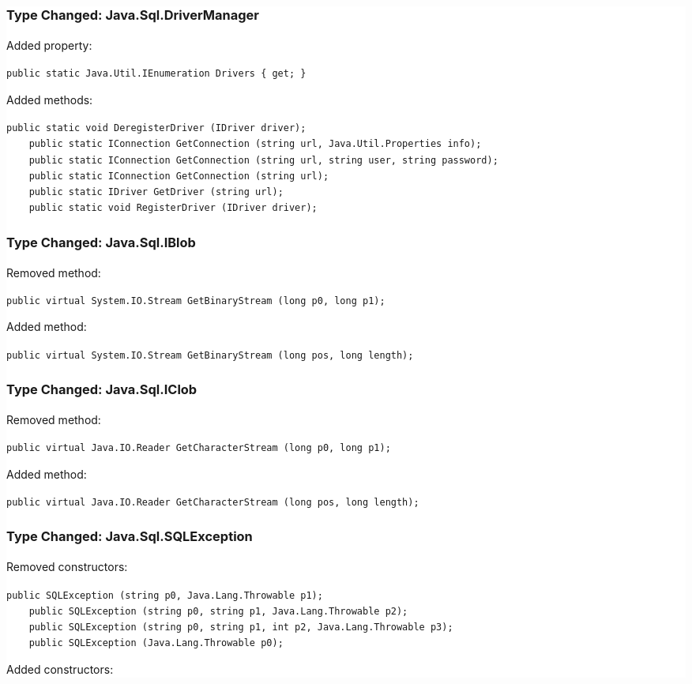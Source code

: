 ### Type Changed: Java.Sql.DriverManager

Added property:

```
public static Java.Util.IEnumeration Drivers { get; }
```

Added methods:

```
public static void DeregisterDriver (IDriver driver);
	public static IConnection GetConnection (string url, Java.Util.Properties info);
	public static IConnection GetConnection (string url, string user, string password);
	public static IConnection GetConnection (string url);
	public static IDriver GetDriver (string url);
	public static void RegisterDriver (IDriver driver);
```

### Type Changed: Java.Sql.IBlob

Removed method:

```
public virtual System.IO.Stream GetBinaryStream (long p0, long p1);
```

Added method:

```
public virtual System.IO.Stream GetBinaryStream (long pos, long length);
```

### Type Changed: Java.Sql.IClob

Removed method:

```
public virtual Java.IO.Reader GetCharacterStream (long p0, long p1);
```

Added method:

```
public virtual Java.IO.Reader GetCharacterStream (long pos, long length);
```

### Type Changed: Java.Sql.SQLException

Removed constructors:

```
public SQLException (string p0, Java.Lang.Throwable p1);
	public SQLException (string p0, string p1, Java.Lang.Throwable p2);
	public SQLException (string p0, string p1, int p2, Java.Lang.Throwable p3);
	public SQLException (Java.Lang.Throwable p0);
```

Added constructors:

